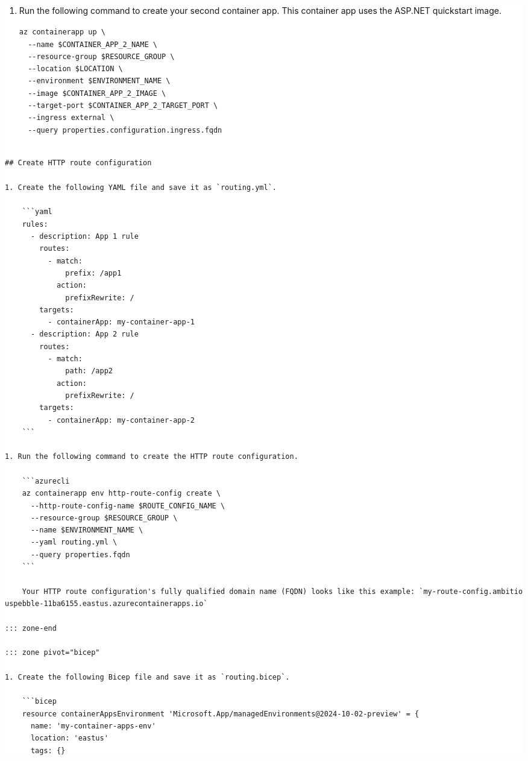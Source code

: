 1. Run the following command to create your second container app. This container app uses the ASP.NET quickstart image.

    ```azurecli
    az containerapp up \
      --name $CONTAINER_APP_2_NAME \
      --resource-group $RESOURCE_GROUP \
      --location $LOCATION \
      --environment $ENVIRONMENT_NAME \
      --image $CONTAINER_APP_2_IMAGE \
      --target-port $CONTAINER_APP_2_TARGET_PORT \
      --ingress external \
      --query properties.configuration.ingress.fqdn
```

## Create HTTP route configuration

1. Create the following YAML file and save it as `routing.yml`.

    ```yaml
    rules:
      - description: App 1 rule
        routes:
          - match:
              prefix: /app1
            action:
              prefixRewrite: /
        targets:
          - containerApp: my-container-app-1
      - description: App 2 rule
        routes:
          - match:
              path: /app2
            action:
              prefixRewrite: /
        targets:
          - containerApp: my-container-app-2
    ```

1. Run the following command to create the HTTP route configuration.

    ```azurecli
    az containerapp env http-route-config create \
      --http-route-config-name $ROUTE_CONFIG_NAME \
      --resource-group $RESOURCE_GROUP \
      --name $ENVIRONMENT_NAME \
      --yaml routing.yml \
      --query properties.fqdn
    ```

    Your HTTP route configuration's fully qualified domain name (FQDN) looks like this example: `my-route-config.ambitiouspebble-11ba6155.eastus.azurecontainerapps.io`

::: zone-end

::: zone pivot="bicep"

1. Create the following Bicep file and save it as `routing.bicep`.

    ```bicep
    resource containerAppsEnvironment 'Microsoft.App/managedEnvironments@2024-10-02-preview' = {
      name: 'my-container-apps-env'
      location: 'eastus'
      tags: {}
```